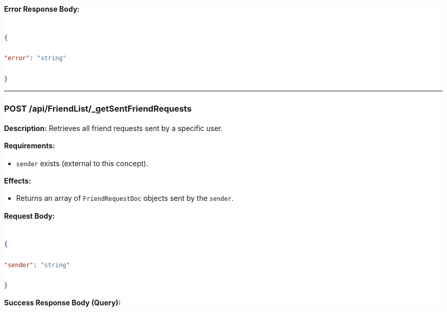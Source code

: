 ```json
```

  

**Error Response Body:**

  

```json

{

"error": "string"

}

```

  

---

  

### POST /api/FriendList/\_getSentFriendRequests

  

**Description:** Retrieves all friend requests sent by a specific user.

  

**Requirements:**

  

- `sender` exists (external to this concept).

  

**Effects:**

  

- Returns an array of `FriendRequestDoc` objects sent by the `sender`.

  

**Request Body:**

  

```json

{

"sender": "string"

}

```

  

**Success Response Body (Query):**

  